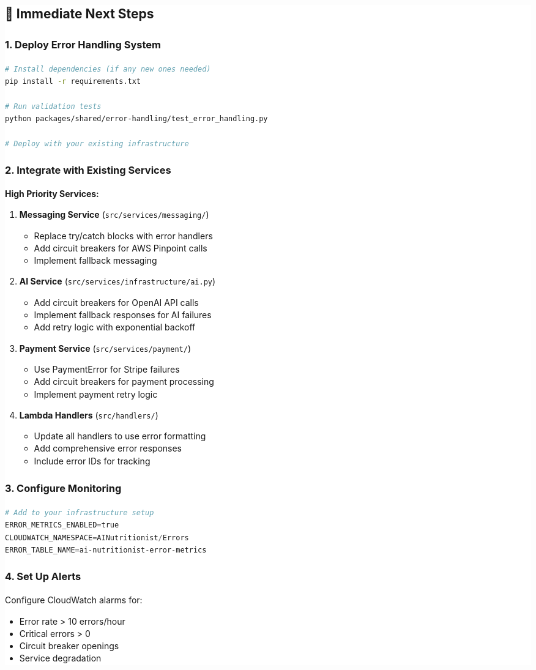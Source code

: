 ## 🚀 Immediate Next Steps

### 1. Deploy Error Handling System

```bash
# Install dependencies (if any new ones needed)
pip install -r requirements.txt

# Run validation tests
python packages/shared/error-handling/test_error_handling.py

# Deploy with your existing infrastructure
```

### 2. Integrate with Existing Services

**High Priority Services:**

1. **Messaging Service** (`src/services/messaging/`)

   - Replace try/catch blocks with error handlers
   - Add circuit breakers for AWS Pinpoint calls
   - Implement fallback messaging

2. **AI Service** (`src/services/infrastructure/ai.py`)

   - Add circuit breakers for OpenAI API calls
   - Implement fallback responses for AI failures
   - Add retry logic with exponential backoff

3. **Payment Service** (`src/services/payment/`)

   - Use PaymentError for Stripe failures
   - Add circuit breakers for payment processing
   - Implement payment retry logic

4. **Lambda Handlers** (`src/handlers/`)
   - Update all handlers to use error formatting
   - Add comprehensive error responses
   - Include error IDs for tracking

### 3. Configure Monitoring

```python
# Add to your infrastructure setup
ERROR_METRICS_ENABLED=true
CLOUDWATCH_NAMESPACE=AINutritionist/Errors
ERROR_TABLE_NAME=ai-nutritionist-error-metrics
```

### 4. Set Up Alerts

Configure CloudWatch alarms for:

- Error rate > 10 errors/hour
- Critical errors > 0
- Circuit breaker openings
- Service degradation

